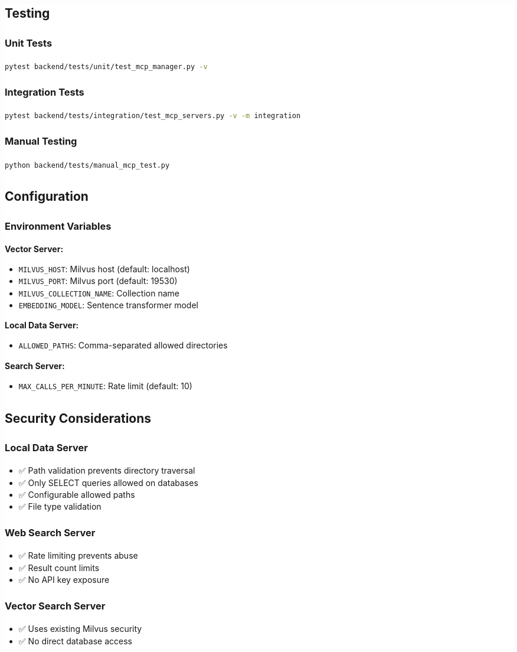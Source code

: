 ## Testing

### Unit Tests
```bash
pytest backend/tests/unit/test_mcp_manager.py -v
```

### Integration Tests
```bash
pytest backend/tests/integration/test_mcp_servers.py -v -m integration
```

### Manual Testing
```bash
python backend/tests/manual_mcp_test.py
```

## Configuration

### Environment Variables

**Vector Server:**
- `MILVUS_HOST`: Milvus host (default: localhost)
- `MILVUS_PORT`: Milvus port (default: 19530)
- `MILVUS_COLLECTION_NAME`: Collection name
- `EMBEDDING_MODEL`: Sentence transformer model

**Local Data Server:**
- `ALLOWED_PATHS`: Comma-separated allowed directories

**Search Server:**
- `MAX_CALLS_PER_MINUTE`: Rate limit (default: 10)

## Security Considerations

### Local Data Server
- ✅ Path validation prevents directory traversal
- ✅ Only SELECT queries allowed on databases
- ✅ Configurable allowed paths
- ✅ File type validation

### Web Search Server
- ✅ Rate limiting prevents abuse
- ✅ Result count limits
- ✅ No API key exposure

### Vector Search Server
- ✅ Uses existing Milvus security
- ✅ No direct database access
